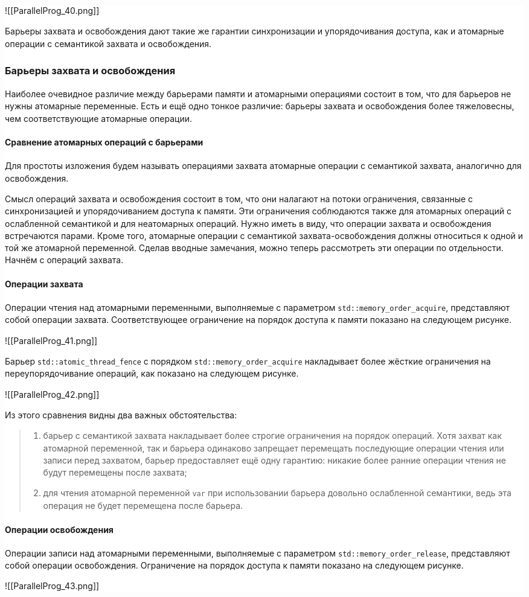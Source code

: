 ![[ParallelProg_40.png]]

Барьеры захвата и освобождения дают такие же гарантии синхронизации и упорядочивания доступа, как и атомарные операции с семантикой захвата и освобождения.

### Барьеры захвата и освобождения

Наиболее очевидное различие между барьерами памяти и атомарными операциями состоит в том, что для барьеров не нужны атомарные переменные. Есть и ещё одно тонкое различие: барьеры захвата и освобождения более тяжеловесны, чем соответствующие атомарные операции.

#### Сравнение атомарных операций с барьерами

Для простоты изложения будем называть операциями захвата атомарные операции с семантикой захвата, аналогично для освобождения.

Смысл операций захвата и освобождения состоит в том, что они налагают на потоки ограничения, связанные с синхронизацией и упорядочиванием доступа к памяти. Эти ограничения соблюдаются также для атомарных операций с ослабленной семантикой и для неатомарных операций. Нужно иметь в виду, что операции захвата и освобождения встречаются парами. Кроме того, атомарные операции с семантикой захвата-освобождения должны относиться к одной и той же атомарной переменной. Сделав вводные замечания, можно теперь рассмотреть эти операции по отдельности. Начнём с операций захвата.

#### Операции захвата

Операции чтения над атомарными переменными, выполняемые с параметром `std::memory_order_acquire`, представляют собой операции захвата. Соответствующее ограничение на порядок доступа к памяти показано на следующем рисунке.

![[ParallelProg_41.png]]

Барьер `std::atomic_thread_fence` с порядком `std::memory_order_acquire` накладывает более жёсткие ограничения на переупорядочивание операций, как показано на следующем рисунке.

![[ParallelProg_42.png]]

Из этого сравнения видны два важных обстоятельства:

> 1. барьер с семантикой захвата накладывает более строгие ограничения на порядок операций. Хотя захват как атомарной переменной, так и барьера одинаково запрещает перемещать последующие операции чтения или записи перед захватом, барьер предоставляет ещё одну гарантию: никакие более ранние операции чтения не будут перемещены после захвата;
> 
> 2. для чтения атомарной переменной `var` при использовании барьера довольно ослабленной семантики, ведь эта операция не будет перемещена после барьера.

#### Операции освобождения

Операции записи над атомарными переменными, выполняемые с параметром `std::memory_order_release`, представляют собой операции освобождения. Ограничение на порядок доступа к памяти показано на следующем рисунке.

![[ParallelProg_43.png]]
